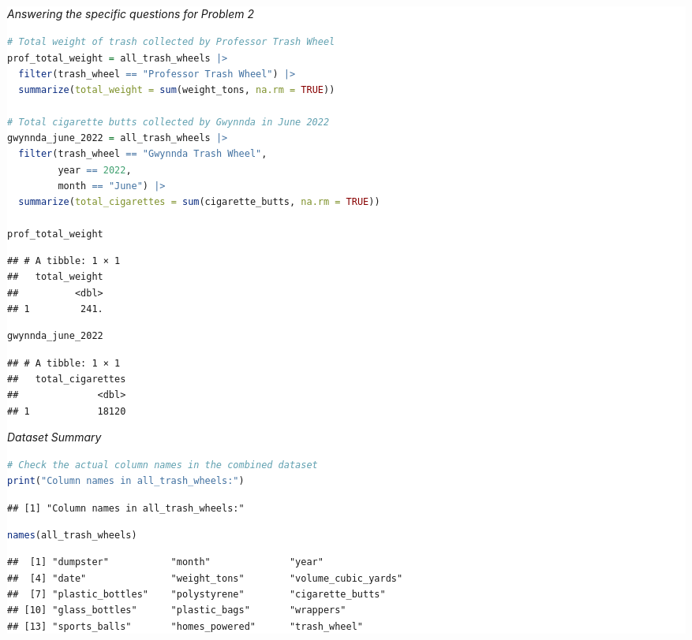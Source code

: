 *Answering the specific questions for Problem 2*

``` r
# Total weight of trash collected by Professor Trash Wheel
prof_total_weight = all_trash_wheels |>
  filter(trash_wheel == "Professor Trash Wheel") |>
  summarize(total_weight = sum(weight_tons, na.rm = TRUE))

# Total cigarette butts collected by Gwynnda in June 2022
gwynnda_june_2022 = all_trash_wheels |>
  filter(trash_wheel == "Gwynnda Trash Wheel",
         year == 2022,
         month == "June") |>
  summarize(total_cigarettes = sum(cigarette_butts, na.rm = TRUE))

prof_total_weight
```

    ## # A tibble: 1 × 1
    ##   total_weight
    ##          <dbl>
    ## 1         241.

``` r
gwynnda_june_2022
```

    ## # A tibble: 1 × 1
    ##   total_cigarettes
    ##              <dbl>
    ## 1            18120

*Dataset Summary*

``` r
# Check the actual column names in the combined dataset
print("Column names in all_trash_wheels:")
```

    ## [1] "Column names in all_trash_wheels:"

``` r
names(all_trash_wheels)
```

    ##  [1] "dumpster"           "month"              "year"              
    ##  [4] "date"               "weight_tons"        "volume_cubic_yards"
    ##  [7] "plastic_bottles"    "polystyrene"        "cigarette_butts"   
    ## [10] "glass_bottles"      "plastic_bags"       "wrappers"          
    ## [13] "sports_balls"       "homes_powered"      "trash_wheel"